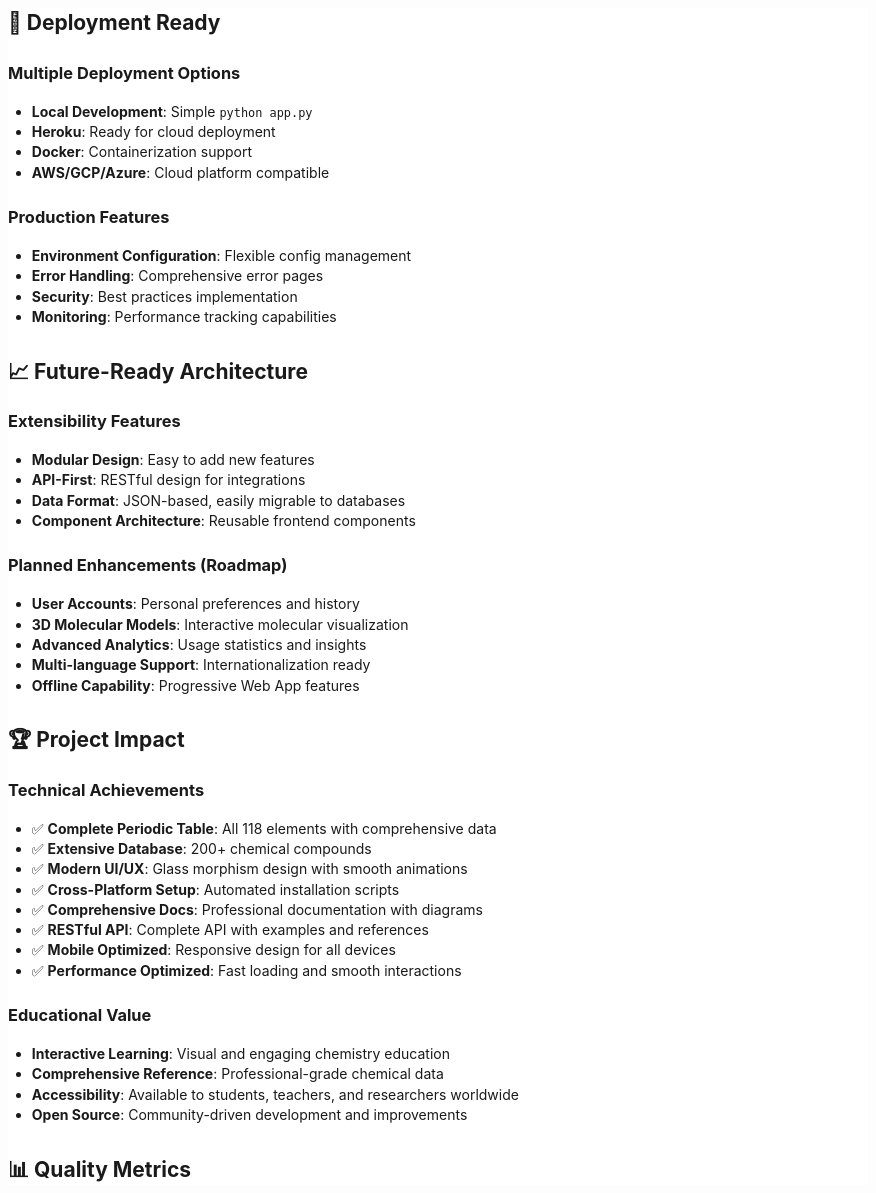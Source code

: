 ## 🚀 Deployment Ready

### Multiple Deployment Options
- **Local Development**: Simple `python app.py`
- **Heroku**: Ready for cloud deployment
- **Docker**: Containerization support
- **AWS/GCP/Azure**: Cloud platform compatible

### Production Features
- **Environment Configuration**: Flexible config management
- **Error Handling**: Comprehensive error pages
- **Security**: Best practices implementation
- **Monitoring**: Performance tracking capabilities

## 📈 Future-Ready Architecture

### Extensibility Features
- **Modular Design**: Easy to add new features
- **API-First**: RESTful design for integrations
- **Data Format**: JSON-based, easily migrable to databases
- **Component Architecture**: Reusable frontend components

### Planned Enhancements (Roadmap)
- **User Accounts**: Personal preferences and history
- **3D Molecular Models**: Interactive molecular visualization
- **Advanced Analytics**: Usage statistics and insights
- **Multi-language Support**: Internationalization ready
- **Offline Capability**: Progressive Web App features

## 🏆 Project Impact

### Technical Achievements
- ✅ **Complete Periodic Table**: All 118 elements with comprehensive data
- ✅ **Extensive Database**: 200+ chemical compounds
- ✅ **Modern UI/UX**: Glass morphism design with smooth animations
- ✅ **Cross-Platform Setup**: Automated installation scripts
- ✅ **Comprehensive Docs**: Professional documentation with diagrams
- ✅ **RESTful API**: Complete API with examples and references
- ✅ **Mobile Optimized**: Responsive design for all devices
- ✅ **Performance Optimized**: Fast loading and smooth interactions

### Educational Value
- **Interactive Learning**: Visual and engaging chemistry education
- **Comprehensive Reference**: Professional-grade chemical data
- **Accessibility**: Available to students, teachers, and researchers worldwide
- **Open Source**: Community-driven development and improvements

## 📊 Quality Metrics
